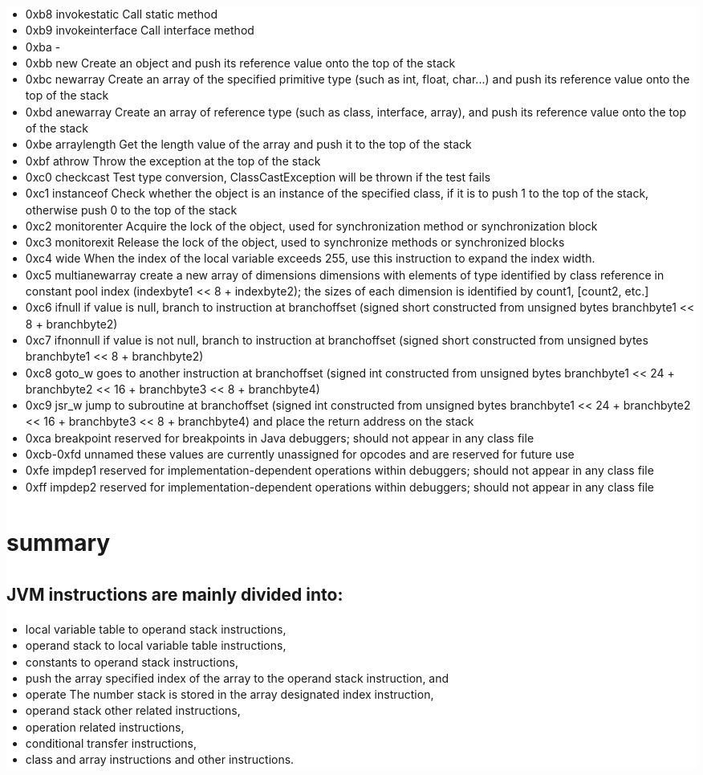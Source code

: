 * 0xb8	invokestatic	Call static method
* 0xb9	invokeinterface	Call interface method
* 0xba	-	
* 0xbb	new	Create an object and push its reference value onto the top of the stack
* 0xbc	newarray	Create an array of the specified primitive type (such as int, float, char...) and push its reference value onto the top of the stack
* 0xbd	anewarray	Create an array of reference type (such as class, interface, array), and push its reference value onto the top of the stack
* 0xbe	arraylength	Get the length value of the array and push it to the top of the stack
* 0xbf	athrow	Throw the exception at the top of the stack
* 0xc0	checkcast	Test type conversion, ClassCastException will be thrown if the test fails
* 0xc1	instanceof	Check whether the object is an instance of the specified class, if it is to push 1 to the top of the stack, otherwise push 0 to the top of the stack
* 0xc2	monitorenter	Acquire the lock of the object, used for synchronization method or synchronization block
* 0xc3	monitorexit	Release the lock of the object, used to synchronize methods or synchronized blocks
* 0xc4	wide	When the index of the local variable exceeds 255, use this instruction to expand the index width.
* 0xc5	multianewarray	create a new array of dimensions dimensions with elements of type identified by class reference in constant pool index (indexbyte1 << 8 + indexbyte2); the sizes of each dimension is identified by count1, [count2, etc.]
* 0xc6	ifnull	if value is null, branch to instruction at branchoffset (signed short constructed from unsigned bytes branchbyte1 << 8 + branchbyte2)
* 0xc7	ifnonnull	if value is not null, branch to instruction at branchoffset (signed short constructed from unsigned bytes branchbyte1 << 8 + branchbyte2)
* 0xc8	goto_w	goes to another instruction at branchoffset (signed int constructed from unsigned bytes branchbyte1 << 24 + branchbyte2 << 16 + branchbyte3 << 8 + branchbyte4)
* 0xc9	jsr_w	jump to subroutine at branchoffset (signed int constructed from unsigned bytes branchbyte1 << 24 + branchbyte2 << 16 + branchbyte3 << 8 + branchbyte4) and place the return address on the stack
* 0xca	breakpoint	reserved for breakpoints in Java debuggers; should not appear in any class file
* 0xcb-0xfd	unnamed	these values are currently unassigned for opcodes and are reserved for future use
* 0xfe	impdep1	reserved for implementation-dependent operations within debuggers; should not appear in any class file
* 0xff	impdep2	reserved for implementation-dependent operations within debuggers; should not appear in any class file

# summary
## JVM instructions are mainly divided into:
* local variable table to operand stack instructions,
* operand stack to local variable table instructions,
* constants to operand stack instructions,
* push the array specified index of the array to the operand stack instruction, and
* operate The number stack is stored in the array designated index instruction,
* operand stack other related instructions,
* operation related instructions,
* conditional transfer instructions,
* class and array instructions and other instructions.
 